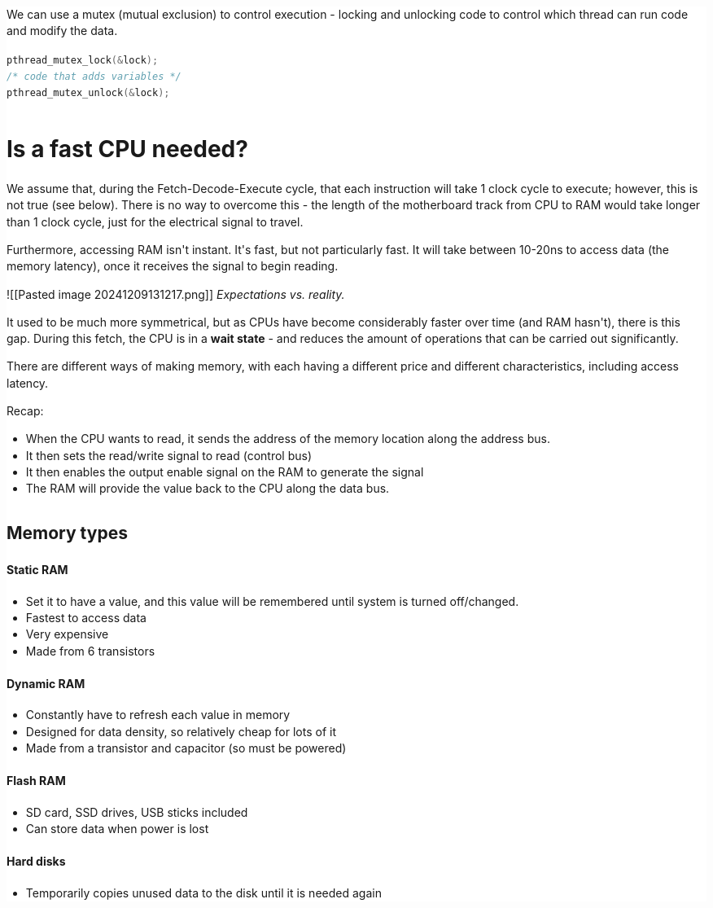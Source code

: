 We can use a mutex (mutual exclusion) to control execution - locking and unlocking code to control which thread can run code and modify the data.

```c
pthread_mutex_lock(&lock);
/* code that adds variables */
pthread_mutex_unlock(&lock);
```


# Is a fast CPU needed?

We assume that, during the Fetch-Decode-Execute cycle, that each instruction will take 1 clock cycle to execute; however, this is not true (see below). There is no way to overcome this - the length of the motherboard track from CPU to RAM would take longer than 1 clock cycle, just for the electrical signal to travel.

Furthermore, accessing RAM isn't instant. It's fast, but not particularly fast. It will take between 10-20ns to access data (the memory latency), once it receives the signal to begin reading.

![[Pasted image 20241209131217.png]]
*Expectations vs. reality.*

It used to be much more symmetrical, but as CPUs have become considerably faster over time (and RAM hasn't), there is this gap. During this fetch, the CPU is in a **wait state** - and reduces the amount of operations that can be carried out significantly. 

There are different ways of making memory, with each having a different price and different characteristics, including access latency.

Recap:
- When the CPU wants to read, it sends the address of the memory location along the address bus.
- It then sets the read/write signal to read (control bus)
- It then enables the output enable signal on the RAM to generate the signal
- The RAM will provide the value back to the CPU along the data bus.

## Memory types

#### Static RAM
- Set it to have a value, and this value will be remembered until system is turned off/changed.
- Fastest to access data
- Very expensive
- Made from 6 transistors
#### Dynamic RAM
- Constantly have to refresh each value in memory
- Designed for data density, so relatively cheap for lots of it
- Made from a transistor and capacitor (so must be powered)
#### Flash RAM
- SD card, SSD drives, USB sticks included
- Can store data when power is lost
#### Hard disks
- Temporarily copies unused data to the disk until it is needed again
